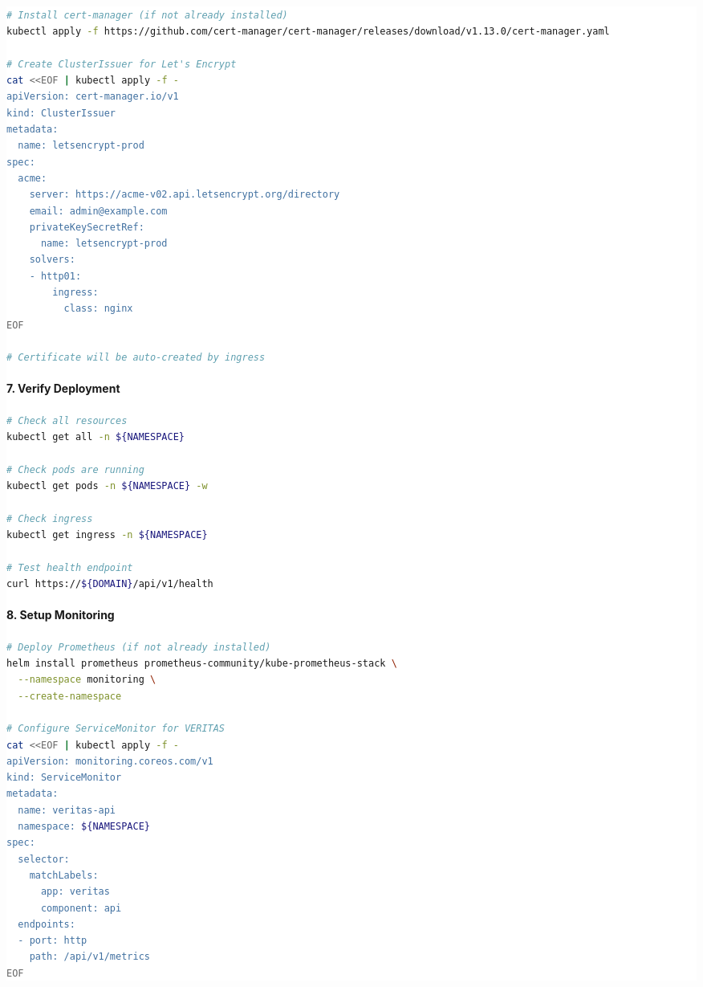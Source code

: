 ```bash
# Install cert-manager (if not already installed)
kubectl apply -f https://github.com/cert-manager/cert-manager/releases/download/v1.13.0/cert-manager.yaml

# Create ClusterIssuer for Let's Encrypt
cat <<EOF | kubectl apply -f -
apiVersion: cert-manager.io/v1
kind: ClusterIssuer
metadata:
  name: letsencrypt-prod
spec:
  acme:
    server: https://acme-v02.api.letsencrypt.org/directory
    email: admin@example.com
    privateKeySecretRef:
      name: letsencrypt-prod
    solvers:
    - http01:
        ingress:
          class: nginx
EOF

# Certificate will be auto-created by ingress
```

#### 7. Verify Deployment

```bash
# Check all resources
kubectl get all -n ${NAMESPACE}

# Check pods are running
kubectl get pods -n ${NAMESPACE} -w

# Check ingress
kubectl get ingress -n ${NAMESPACE}

# Test health endpoint
curl https://${DOMAIN}/api/v1/health
```

#### 8. Setup Monitoring

```bash
# Deploy Prometheus (if not already installed)
helm install prometheus prometheus-community/kube-prometheus-stack \
  --namespace monitoring \
  --create-namespace

# Configure ServiceMonitor for VERITAS
cat <<EOF | kubectl apply -f -
apiVersion: monitoring.coreos.com/v1
kind: ServiceMonitor
metadata:
  name: veritas-api
  namespace: ${NAMESPACE}
spec:
  selector:
    matchLabels:
      app: veritas
      component: api
  endpoints:
  - port: http
    path: /api/v1/metrics
EOF
```